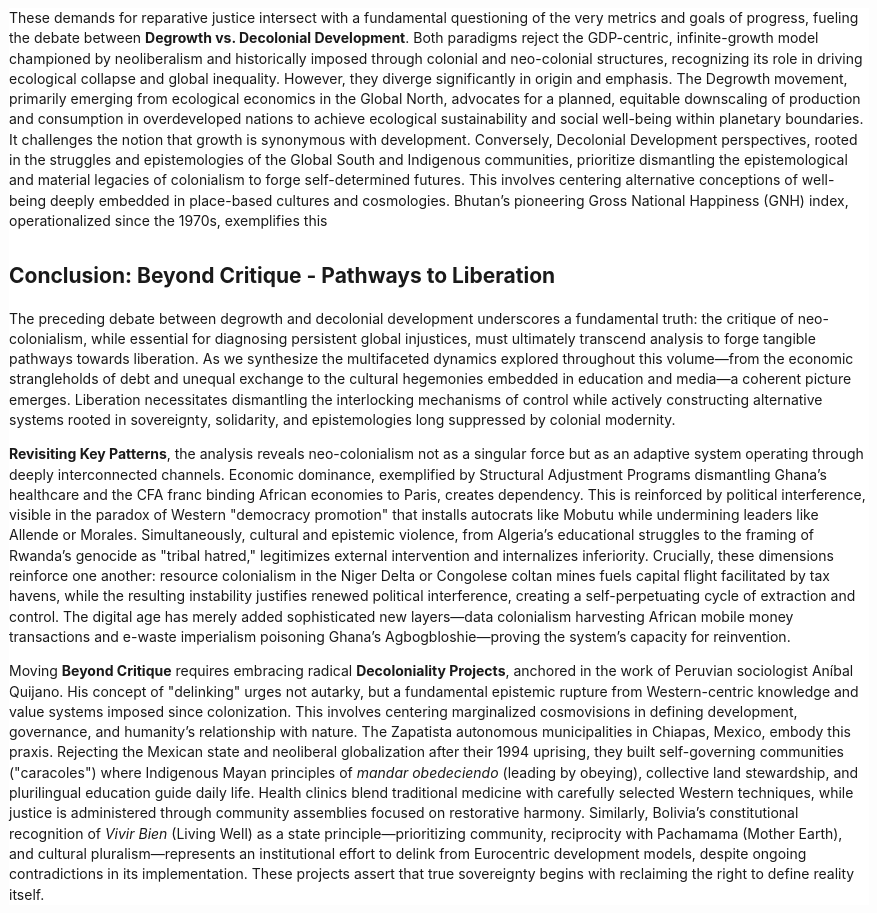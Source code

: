 These demands for reparative justice intersect with a fundamental questioning of the very metrics and goals of progress, fueling the debate between **Degrowth vs. Decolonial Development**. Both paradigms reject the GDP-centric, infinite-growth model championed by neoliberalism and historically imposed through colonial and neo-colonial structures, recognizing its role in driving ecological collapse and global inequality. However, they diverge significantly in origin and emphasis. The Degrowth movement, primarily emerging from ecological economics in the Global North, advocates for a planned, equitable downscaling of production and consumption in overdeveloped nations to achieve ecological sustainability and social well-being within planetary boundaries. It challenges the notion that growth is synonymous with development. Conversely, Decolonial Development perspectives, rooted in the struggles and epistemologies of the Global South and Indigenous communities, prioritize dismantling the epistemological and material legacies of colonialism to forge self-determined futures. This involves centering alternative conceptions of well-being deeply embedded in place-based cultures and cosmologies. Bhutan’s pioneering Gross National Happiness (GNH) index, operationalized since the 1970s, exemplifies this

## Conclusion: Beyond Critique - Pathways to Liberation

The preceding debate between degrowth and decolonial development underscores a fundamental truth: the critique of neo-colonialism, while essential for diagnosing persistent global injustices, must ultimately transcend analysis to forge tangible pathways towards liberation. As we synthesize the multifaceted dynamics explored throughout this volume—from the economic strangleholds of debt and unequal exchange to the cultural hegemonies embedded in education and media—a coherent picture emerges. Liberation necessitates dismantling the interlocking mechanisms of control while actively constructing alternative systems rooted in sovereignty, solidarity, and epistemologies long suppressed by colonial modernity.

**Revisiting Key Patterns**, the analysis reveals neo-colonialism not as a singular force but as an adaptive system operating through deeply interconnected channels. Economic dominance, exemplified by Structural Adjustment Programs dismantling Ghana’s healthcare and the CFA franc binding African economies to Paris, creates dependency. This is reinforced by political interference, visible in the paradox of Western "democracy promotion" that installs autocrats like Mobutu while undermining leaders like Allende or Morales. Simultaneously, cultural and epistemic violence, from Algeria’s educational struggles to the framing of Rwanda’s genocide as "tribal hatred," legitimizes external intervention and internalizes inferiority. Crucially, these dimensions reinforce one another: resource colonialism in the Niger Delta or Congolese coltan mines fuels capital flight facilitated by tax havens, while the resulting instability justifies renewed political interference, creating a self-perpetuating cycle of extraction and control. The digital age has merely added sophisticated new layers—data colonialism harvesting African mobile money transactions and e-waste imperialism poisoning Ghana’s Agbogbloshie—proving the system’s capacity for reinvention.

Moving **Beyond Critique** requires embracing radical **Decoloniality Projects**, anchored in the work of Peruvian sociologist Aníbal Quijano. His concept of "delinking" urges not autarky, but a fundamental epistemic rupture from Western-centric knowledge and value systems imposed since colonization. This involves centering marginalized cosmovisions in defining development, governance, and humanity’s relationship with nature. The Zapatista autonomous municipalities in Chiapas, Mexico, embody this praxis. Rejecting the Mexican state and neoliberal globalization after their 1994 uprising, they built self-governing communities ("caracoles") where Indigenous Mayan principles of *mandar obedeciendo* (leading by obeying), collective land stewardship, and plurilingual education guide daily life. Health clinics blend traditional medicine with carefully selected Western techniques, while justice is administered through community assemblies focused on restorative harmony. Similarly, Bolivia’s constitutional recognition of *Vivir Bien* (Living Well) as a state principle—prioritizing community, reciprocity with Pachamama (Mother Earth), and cultural pluralism—represents an institutional effort to delink from Eurocentric development models, despite ongoing contradictions in its implementation. These projects assert that true sovereignty begins with reclaiming the right to define reality itself.
